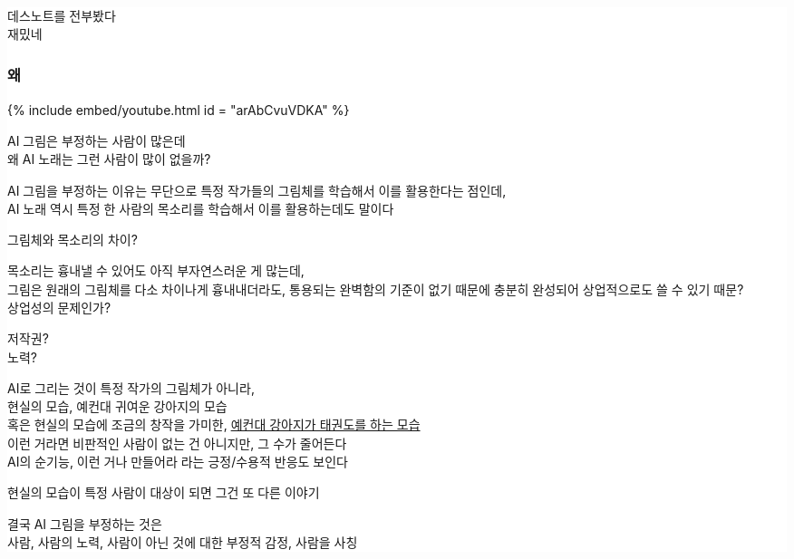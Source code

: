 데스노트를 전부봤다  
재밌네  

### 왜

{% include embed/youtube.html id = "arAbCvuVDKA" %}  

AI 그림은 부정하는 사람이 많은데  
왜 AI 노래는 그런 사람이 많이 없을까?  

AI 그림을 부정하는 이유는 무단으로 특정 작가들의 그림체를 학습해서 이를 활용한다는 점인데,  
AI 노래 역시 특정 한 사람의 목소리를 학습해서 이를 활용하는데도 말이다  

그림체와 목소리의 차이?  

목소리는 흉내낼 수 있어도 아직 부자연스러운 게 많는데,  
그림은 원래의 그림체를 다소 차이나게 흉내내더라도, 통용되는 완벽함의 기준이 없기 때문에 충분히 완성되어 상업적으로도 쓸 수 있기 때문?  
상업성의 문제인가?  

저작권?  
노력?  

AI로 그리는 것이 특정 작가의 그림체가 아니라,  
현실의 모습, 예컨대 귀여운 강아지의 모습  
혹은 현실의 모습에 조금의 창작을 가미한, [예컨대 강아지가 태권도를 하는 모습](https://twitter.com/lovx11_very/status/1682408761728839681?s=20)  
이런 거라면 비판적인 사람이 없는 건 아니지만, 그 수가 줄어든다  
AI의 순기능, 이런 거나 만들어라 라는 긍정/수용적 반응도 보인다  

현실의 모습이 특정 사람이 대상이 되면 그건 또 다른 이야기  

결국 AI 그림을 부정하는 것은  
사람, 사람의 노력, 사람이 아닌 것에 대한 부정적 감정, 사람을 사칭  
